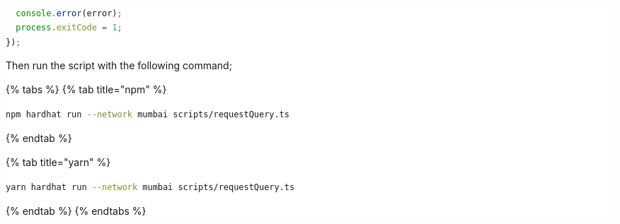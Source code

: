 ```typescript
  console.error(error);
  process.exitCode = 1;
});

```

Then run the script with the following command;

{% tabs %}
{% tab title="npm" %}
```sh
npm hardhat run --network mumbai scripts/requestQuery.ts
```
{% endtab %}

{% tab title="yarn" %}
```sh
yarn hardhat run --network mumbai scripts/requestQuery.ts
```
{% endtab %}
{% endtabs %}
